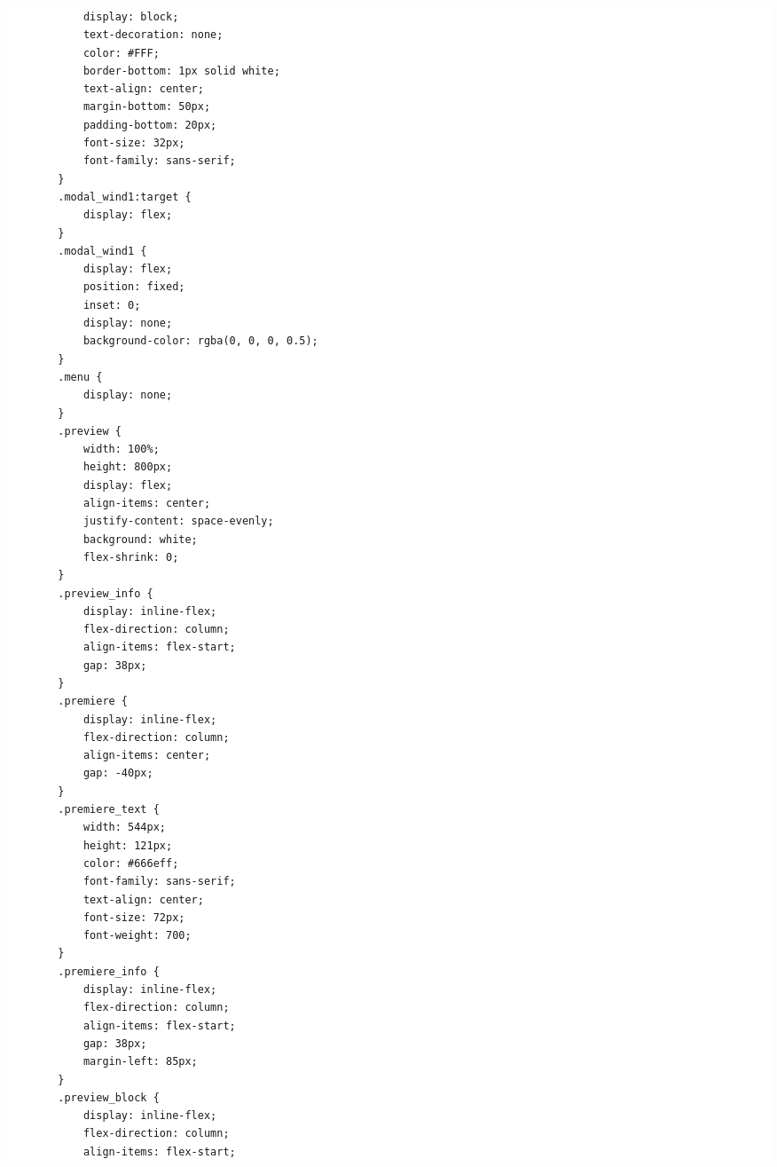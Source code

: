                 display: block;
                text-decoration: none;
                color: #FFF;
                border-bottom: 1px solid white;
                text-align: center;
                margin-bottom: 50px;
                padding-bottom: 20px;
                font-size: 32px;
                font-family: sans-serif;
            }
            .modal_wind1:target {
                display: flex;
            }
            .modal_wind1 {
                display: flex;
                position: fixed;
                inset: 0;
                display: none;
                background-color: rgba(0, 0, 0, 0.5);
            }
            .menu {
                display: none;
            }
            .preview {
                width: 100%;
                height: 800px;
                display: flex;
                align-items: center;
                justify-content: space-evenly;
                background: white;
                flex-shrink: 0;
            }
            .preview_info {
                display: inline-flex;
                flex-direction: column;
                align-items: flex-start;
                gap: 38px;
            }
            .premiere {
                display: inline-flex;
                flex-direction: column;
                align-items: center;
                gap: -40px;
            }
            .premiere_text {
                width: 544px;
                height: 121px;
                color: #666eff;
                font-family: sans-serif;
                text-align: center;
                font-size: 72px;
                font-weight: 700;
            }
            .premiere_info {
                display: inline-flex;
                flex-direction: column;
                align-items: flex-start;
                gap: 38px;
                margin-left: 85px;
            }
            .preview_block {
                display: inline-flex;
                flex-direction: column;
                align-items: flex-start;